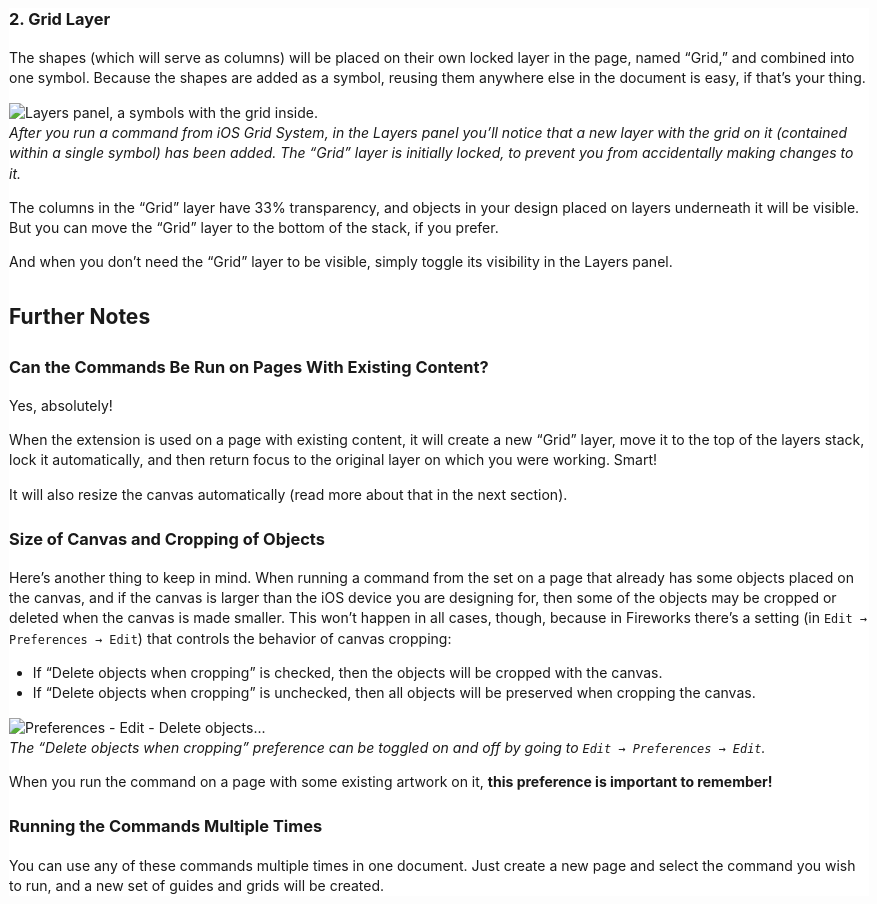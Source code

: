 ### 2. Grid Layer

The shapes (which will serve as columns) will be placed on their own locked layer in the page, named “Grid,” and combined into one symbol. Because the shapes are added as a symbol, reusing them anywhere else in the document is easy, if that’s your thing.

<img loading="lazy" decoding="async" src="https://archive.smashing.media/assets/344dbf88-fdf9-42bb-adb4-46f01eedd629/4d1558c1-f569-406b-b15d-b7cbe2f6fddc/layers-pallete-grids.png" alt="Layers panel, a symbols with the grid inside." width="500" height="303" /><br>
<em>After you run a command from iOS Grid System, in the Layers panel you’ll notice that a new layer with the grid on it (contained within a single symbol) has been added. The “Grid” layer is initially locked, to prevent you from accidentally making changes to it.</em>

The columns in the “Grid” layer have 33% transparency, and objects in your design placed on layers underneath it will be visible. But you can move the “Grid” layer to the bottom of the stack, if you prefer.

And when you don’t need the “Grid” layer to be visible, simply toggle its visibility in the Layers panel.</p>

## Further Notes

### Can the Commands Be Run on Pages With Existing Content?

Yes, absolutely!

When the extension is used on a page with existing content, it will create a new “Grid” layer, move it to the top of the layers stack, lock it automatically, and then return focus to the original layer on which you were working. Smart!

It will also resize the canvas automatically (read more about that in the next section).</p>

### Size of Canvas and Cropping of Objects

Here’s another thing to keep in mind. When running a command from the set on a page that already has some objects placed on the canvas, and if the canvas is larger than the iOS device you are designing for, then some of the objects may be cropped or deleted when the canvas is made smaller. This won’t happen in all cases, though, because in Fireworks there’s a setting (in <code>Edit → Preferences → Edit</code>) that controls the behavior of canvas cropping:

*   If “Delete objects when cropping” is checked, then the objects will be cropped with the canvas.
*   If “Delete objects when cropping” is unchecked, then all objects will be preserved when cropping the canvas.

<img loading="lazy" decoding="async" src="https://archive.smashing.media/assets/344dbf88-fdf9-42bb-adb4-46f01eedd629/e3d92fcc-ae19-407d-942e-8c23bd1930c9/preferences-edit-cropping.png" alt="Preferences - Edit - Delete objects..." width="500" height="150" /><br>
<em>The “Delete objects when cropping” preference can be toggled on and off by going to <code>Edit → Preferences → Edit</code>.</em>

When you run the command on a page with some existing artwork on it, <strong>this preference is important to remember!</strong>

### Running the Commands Multiple Times

You can use any of these commands multiple times in one document. Just create a new page and select the command you wish to run, and a new set of guides and grids will be created.

